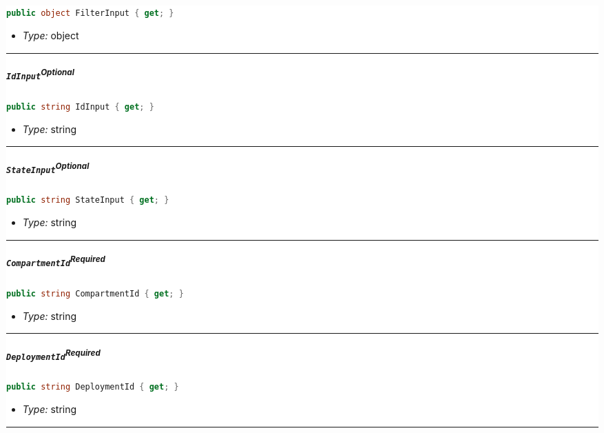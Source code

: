 ```csharp
public object FilterInput { get; }
```

- *Type:* object

---

##### `IdInput`<sup>Optional</sup> <a name="IdInput" id="rhizo-co-terraform-provider-oci.dataOciGoldenGateDeploymentUpgrades.DataOciGoldenGateDeploymentUpgrades.property.idInput"></a>

```csharp
public string IdInput { get; }
```

- *Type:* string

---

##### `StateInput`<sup>Optional</sup> <a name="StateInput" id="rhizo-co-terraform-provider-oci.dataOciGoldenGateDeploymentUpgrades.DataOciGoldenGateDeploymentUpgrades.property.stateInput"></a>

```csharp
public string StateInput { get; }
```

- *Type:* string

---

##### `CompartmentId`<sup>Required</sup> <a name="CompartmentId" id="rhizo-co-terraform-provider-oci.dataOciGoldenGateDeploymentUpgrades.DataOciGoldenGateDeploymentUpgrades.property.compartmentId"></a>

```csharp
public string CompartmentId { get; }
```

- *Type:* string

---

##### `DeploymentId`<sup>Required</sup> <a name="DeploymentId" id="rhizo-co-terraform-provider-oci.dataOciGoldenGateDeploymentUpgrades.DataOciGoldenGateDeploymentUpgrades.property.deploymentId"></a>

```csharp
public string DeploymentId { get; }
```

- *Type:* string

---
